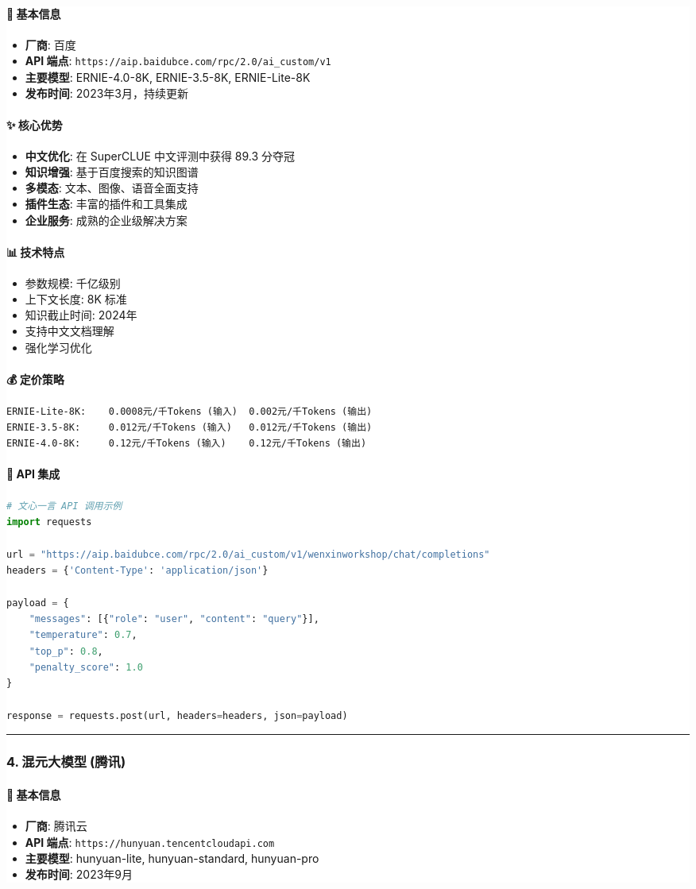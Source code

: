 #### 🎯 基本信息
- **厂商**: 百度
- **API 端点**: `https://aip.baidubce.com/rpc/2.0/ai_custom/v1`
- **主要模型**: ERNIE-4.0-8K, ERNIE-3.5-8K, ERNIE-Lite-8K
- **发布时间**: 2023年3月，持续更新

#### ✨ 核心优势
- **中文优化**: 在 SuperCLUE 中文评测中获得 89.3 分夺冠
- **知识增强**: 基于百度搜索的知识图谱
- **多模态**: 文本、图像、语音全面支持
- **插件生态**: 丰富的插件和工具集成
- **企业服务**: 成熟的企业级解决方案

#### 📊 技术特点
- 参数规模: 千亿级别
- 上下文长度: 8K 标准
- 知识截止时间: 2024年
- 支持中文文档理解
- 强化学习优化

#### 💰 定价策略
```
ERNIE-Lite-8K:    0.0008元/千Tokens (输入)  0.002元/千Tokens (输出)
ERNIE-3.5-8K:     0.012元/千Tokens (输入)   0.012元/千Tokens (输出)
ERNIE-4.0-8K:     0.12元/千Tokens (输入)    0.12元/千Tokens (输出)
```

#### 🔧 API 集成
```python
# 文心一言 API 调用示例
import requests

url = "https://aip.baidubce.com/rpc/2.0/ai_custom/v1/wenxinworkshop/chat/completions"
headers = {'Content-Type': 'application/json'}

payload = {
    "messages": [{"role": "user", "content": "query"}],
    "temperature": 0.7,
    "top_p": 0.8,
    "penalty_score": 1.0
}

response = requests.post(url, headers=headers, json=payload)
```

---

### 4. 混元大模型 (腾讯)

#### 🎯 基本信息
- **厂商**: 腾讯云
- **API 端点**: `https://hunyuan.tencentcloudapi.com`
- **主要模型**: hunyuan-lite, hunyuan-standard, hunyuan-pro
- **发布时间**: 2023年9月
